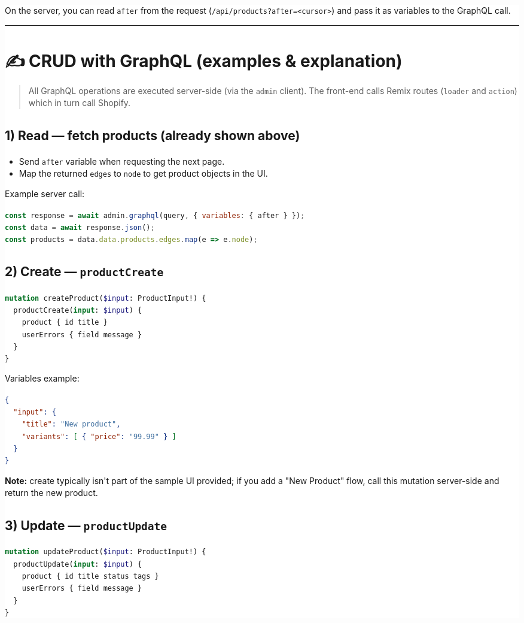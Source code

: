 On the server, you can read `after` from the request (`/api/products?after=<cursor>`) and pass it as variables to the GraphQL call.

---

# ✍️ CRUD with GraphQL (examples & explanation)

> All GraphQL operations are executed server-side (via the `admin` client). The front-end calls Remix routes (`loader` and `action`) which in turn call Shopify.

## 1) Read — fetch products (already shown above)

* Send `after` variable when requesting the next page.
* Map the returned `edges` to `node` to get product objects in the UI.

Example server call:

```js
const response = await admin.graphql(query, { variables: { after } });
const data = await response.json();
const products = data.data.products.edges.map(e => e.node);
```

## 2) Create — `productCreate`

```graphql
mutation createProduct($input: ProductInput!) {
  productCreate(input: $input) {
    product { id title }
    userErrors { field message }
  }
}
```

Variables example:

```json
{
  "input": {
    "title": "New product",
    "variants": [ { "price": "99.99" } ]
  }
}
```

**Note:** create typically isn't part of the sample UI provided; if you add a "New Product" flow, call this mutation server-side and return the new product.

## 3) Update — `productUpdate`

```graphql
mutation updateProduct($input: ProductInput!) {
  productUpdate(input: $input) {
    product { id title status tags }
    userErrors { field message }
  }
}
```
